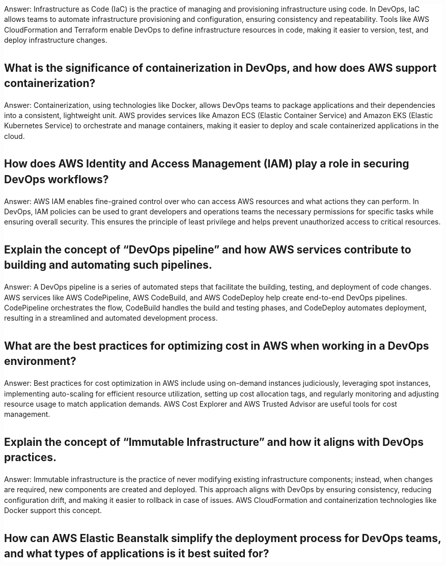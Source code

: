 Answer: Infrastructure as Code (IaC) is the practice of managing and provisioning infrastructure using code. In DevOps, IaC allows teams to automate infrastructure provisioning and configuration, ensuring consistency and repeatability. Tools like AWS CloudFormation and Terraform enable DevOps to define infrastructure resources in code, making it easier to version, test, and deploy infrastructure changes.

## What is the significance of containerization in DevOps, and how does AWS support containerization?

Answer: Containerization, using technologies like Docker, allows DevOps teams to package applications and their dependencies into a consistent, lightweight unit. AWS provides services like Amazon ECS (Elastic Container Service) and Amazon EKS (Elastic Kubernetes Service) to orchestrate and manage containers, making it easier to deploy and scale containerized applications in the cloud.

##  How does AWS Identity and Access Management (IAM) play a role in securing DevOps workflows?

Answer: AWS IAM enables fine-grained control over who can access AWS resources and what actions they can perform. In DevOps, IAM policies can be used to grant developers and operations teams the necessary permissions for specific tasks while ensuring overall security. This ensures the principle of least privilege and helps prevent unauthorized access to critical resources.

## Explain the concept of “DevOps pipeline” and how AWS services contribute to building and automating such pipelines.

Answer: A DevOps pipeline is a series of automated steps that facilitate the building, testing, and deployment of code changes. AWS services like AWS CodePipeline, AWS CodeBuild, and AWS CodeDeploy help create end-to-end DevOps pipelines. CodePipeline orchestrates the flow, CodeBuild handles the build and testing phases, and CodeDeploy automates deployment, resulting in a streamlined and automated development process.

## What are the best practices for optimizing cost in AWS when working in a DevOps environment?

Answer: Best practices for cost optimization in AWS include using on-demand instances judiciously, leveraging spot instances, implementing auto-scaling for efficient resource utilization, setting up cost allocation tags, and regularly monitoring and adjusting resource usage to match application demands. AWS Cost Explorer and AWS Trusted Advisor are useful tools for cost management.

## Explain the concept of “Immutable Infrastructure” and how it aligns with DevOps practices.

Answer: Immutable infrastructure is the practice of never modifying existing infrastructure components; instead, when changes are required, new components are created and deployed. This approach aligns with DevOps by ensuring consistency, reducing configuration drift, and making it easier to rollback in case of issues. AWS CloudFormation and containerization technologies like Docker support this concept.

## How can AWS Elastic Beanstalk simplify the deployment process for DevOps teams, and what types of applications is it best suited for?
